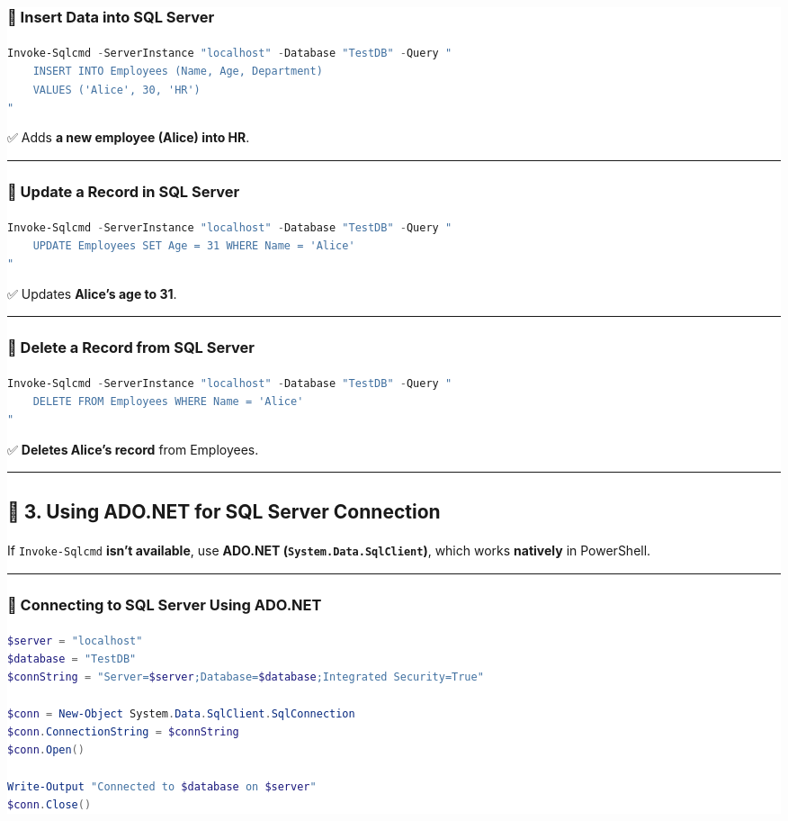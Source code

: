 ### **🔹 Insert Data into SQL Server**

```powershell
Invoke-Sqlcmd -ServerInstance "localhost" -Database "TestDB" -Query "
    INSERT INTO Employees (Name, Age, Department)
    VALUES ('Alice', 30, 'HR')
"
```

✅ Adds **a new employee (Alice) into HR**.

---

### **🔹 Update a Record in SQL Server**

```powershell
Invoke-Sqlcmd -ServerInstance "localhost" -Database "TestDB" -Query "
    UPDATE Employees SET Age = 31 WHERE Name = 'Alice'
"
```

✅ Updates **Alice’s age to 31**.

---

### **🔹 Delete a Record from SQL Server**

```powershell
Invoke-Sqlcmd -ServerInstance "localhost" -Database "TestDB" -Query "
    DELETE FROM Employees WHERE Name = 'Alice'
"
```

✅ **Deletes Alice’s record** from Employees.

---

## **📌 3. Using ADO.NET for SQL Server Connection**

If `Invoke-Sqlcmd` **isn’t available**, use **ADO.NET (`System.Data.SqlClient`)**, which works **natively** in PowerShell.

---

### **🔹 Connecting to SQL Server Using ADO.NET**

```powershell
$server = "localhost"
$database = "TestDB"
$connString = "Server=$server;Database=$database;Integrated Security=True"

$conn = New-Object System.Data.SqlClient.SqlConnection
$conn.ConnectionString = $connString
$conn.Open()

Write-Output "Connected to $database on $server"
$conn.Close()
```
